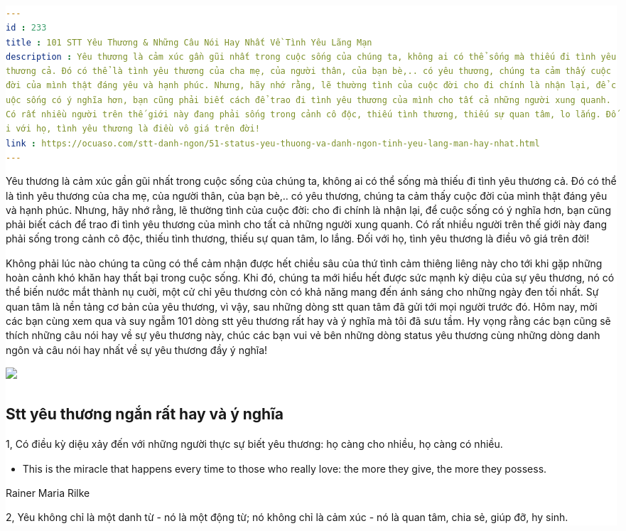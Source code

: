```yaml
---
id : 233
title : 101 STT Yêu Thương & Những Câu Nói Hay Nhất Về Tình Yêu Lãng Mạn
description : Yêu thương là cảm xúc gần gũi nhất trong cuộc sống của chúng ta, không ai có thể sống mà thiếu đi tình yêu thương cả. Đó có thể là tình yêu thương của cha mẹ, của người thân, của bạn bè,.. có yêu thương, chúng ta cảm thấy cuộc đời của mình thật đáng yêu và hạnh phúc. Nhưng, hãy nhớ rằng, lẽ thường tình của cuộc đời cho đi chính là nhận lại, để cuộc sống có ý nghĩa hơn, bạn cũng phải biết cách để trao đi tình yêu thương của mình cho tất cả những người xung quanh. Có rất nhiều người trên thế giới này đang phải sống trong cảnh cô độc, thiếu tình thương, thiếu sự quan tâm, lo lắng. Đối với họ, tình yêu thương là điều vô giá trên đời!
link : https://ocuaso.com/stt-danh-ngon/51-status-yeu-thuong-va-danh-ngon-tinh-yeu-lang-man-hay-nhat.html
---
```


Yêu thương là cảm xúc gần gũi nhất trong cuộc sống của chúng ta, không ai
có thể sống mà thiếu đi tình yêu thương cả. Đó có thể là tình yêu thương
của cha mẹ, của người thân, của bạn bè,.. có yêu thương, chúng ta cảm thấy
cuộc đời của mình thật đáng yêu và hạnh phúc. Nhưng, hãy nhớ rằng, lẽ thường
tình của cuộc đời: cho đi chính là nhận lại, để cuộc sống có ý nghĩa hơn,
bạn cũng phải biết cách để trao đi tình yêu thương của mình cho tất cả những
người xung quanh. Có rất nhiều người trên thế giới này đang phải sống trong
cảnh cô độc, thiếu tình thương, thiếu sự quan tâm, lo lắng. Đối với họ,
tình yêu thương là điều vô giá trên đời!

Không phải lúc nào chúng ta cũng có thể cảm nhận được hết chiều sâu của
thứ tình cảm thiêng liêng này cho tới khi gặp những hoàn cảnh khó khăn hay
thất bại trong cuộc sống. Khi đó, chúng ta mới hiểu hết được sức mạnh kỳ
diệu của sự yêu thương, nó có thể biến nước mắt thành nụ cuời, một cử chỉ
yêu thương còn có khả năng mang đến ánh sáng cho những ngày đen tối nhất.
Sự quan tâm là nền tảng cơ bản của yêu thương, vì vậy, sau những dòng stt
quan tâm đã gửi tới mọi người trước đó. Hôm nay, mời các bạn cùng xem qua
và suy ngẫm 101 dòng stt yêu thương rất hay và ý nghĩa mà tôi đã sưu tầm.
Hy vọng rằng các bạn cũng sẽ thích những câu nói hay về sự yêu thương này,
chúc các bạn vui vẻ bên những dòng status yêu thương cùng những dòng danh
ngôn và câu nói hay nhất về sự yêu thương đầy ý nghĩa!

![](https://ocuaso.com/wp-content/uploads/2017/05/status-yeu-thuong-hay-nhat-1.jpg)

## Stt yêu thương ngắn rất hay và ý nghĩa

1, Có điều kỳ diệu xảy đến với những người thực sự biết yêu thương: họ càng
cho nhiều, họ càng có nhiều.

- This is the miracle that happens every time to those who really love:
the more they give, the more they possess.

Rainer Maria Rilke

2, Yêu không chỉ là một danh từ - nó là một động từ; nó không chỉ là cảm
xúc - nó là quan tâm, chia sẻ, giúp đỡ, hy sinh.
